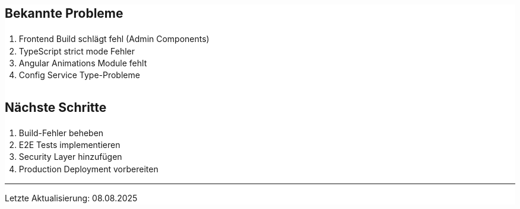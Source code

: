 ## Bekannte Probleme
1. Frontend Build schlägt fehl (Admin Components)
2. TypeScript strict mode Fehler
3. Angular Animations Module fehlt
4. Config Service Type-Probleme

## Nächste Schritte
1. Build-Fehler beheben
2. E2E Tests implementieren
3. Security Layer hinzufügen
4. Production Deployment vorbereiten

---
Letzte Aktualisierung: 08.08.2025